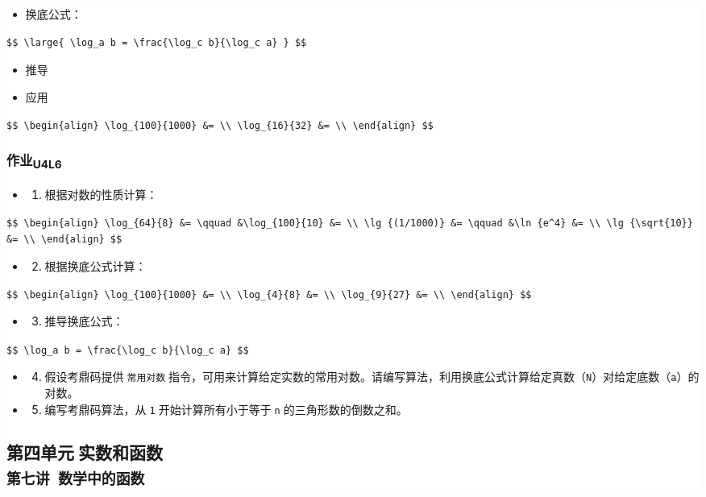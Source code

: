 - 换底公式：

`$$
\large{
    \log_a b = \frac{\log_c b}{\log_c a}
}
$$`<!-- .element: class="fragment fade-in" -->

- 推导

- 应用

`$$
\begin{align}
    \log_{100}{1000} &= \\
    \log_{16}{32} &= \\
\end{align}
$$`<!-- .element: class="fragment fade-in" -->

	
### 作业<sub>U4L6</sub>

<div class="no-list-style">

- 1) 根据对数的性质计算：

`$$
\begin{align}
    \log_{64}{8} &= \qquad &\log_{100}{10} &= \\
    \lg {(1/1000)} &= \qquad &\ln {e^4} &= \\
    \lg {\sqrt{10}} &= \\
\end{align}
$$`

- 2) 根据换底公式计算：

`$$
\begin{align}
    \log_{100}{1000} &= \\
    \log_{4}{8} &= \\
    \log_{9}{27} &= \\
\end{align}
$$`

- 3) 推导换底公式：

`$$
    \log_a b = \frac{\log_c b}{\log_c a}
$$`

- 4) 假设考鼎码提供 `常用对数` 指令，可用来计算给定实数的常用对数。请编写算法，利用换底公式计算给定真数（`N`）对给定底数（`a`）的对数。

- 5) 编写考鼎码算法，从 `1` 开始计算所有小于等于 `n` 的三角形数的倒数之和。

</div>

		
## 第四单元 实数和函数<br/>`第七讲 数学中的函数`

